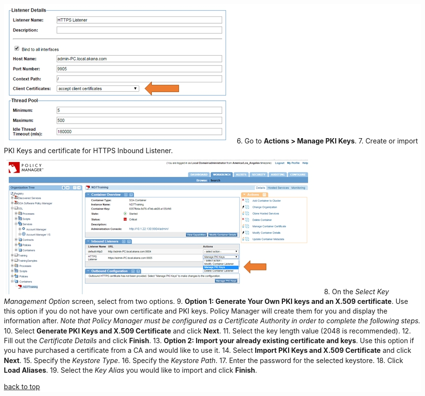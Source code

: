 ![](images/imp_2way_ssl_8.jpg)
6. Go to **Actions > Manage PKI Keys**.
7. Create or import PKI Keys and certificate for HTTPS Inbound Listener.
![](images/imp_2way_ssl_9.jpg)
8. On the *Select Key Management Option* screen, select from two options.
9. **Option 1: Generate Your Own PKI keys and an X.509 certificate**. Use this option if you do not have your own certificate and PKI keys. Policy Manager will create them for you and display the information after. *Note that Policy Manager must be configured as a Certificate Authority in order to complete the following steps.*
10. Select **Generate PKI Keys and X.509 Certificate** and click **Next**.
11. Select the key length value (2048 is recommended).
12. Fill out the *Certificate Details* and click **Finish**.
13. **Option 2: Import your already existing certificate and keys**. Use this option if you have purchased a certificate from a CA and would like to use it.
14. Select **Import PKI Keys and X.509 Certificate** and click **Next**.
15. Specify the *Keystore Type*.
16. Specify the *Keystore Path*.
17. Enter the password for the selected keystore.
18. Click **Load Aliases**.
19. Select the *Key Alias* you would like to import and click **Finish**.

<a href="#top">back to top</a>
